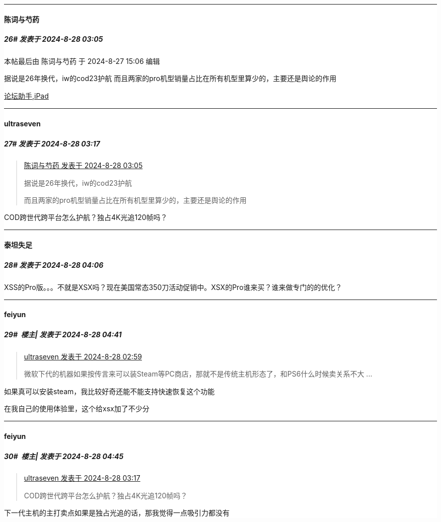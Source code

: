 *****

####  陈词与芍药  
##### 26#       发表于 2024-8-28 03:05

 本帖最后由 陈词与芍药 于 2024-8-27 15:06 编辑 

据说是26年换代，iw的cod23护航
而且两家的pro机型销量占比在所有机型里算少的，主要还是舆论的作用

[论坛助手,iPad](https://bbs.saraba1st.com/2b/forum.php?mod=viewthread&amp;tid=2029836)

*****

####  ultraseven  
##### 27#       发表于 2024-8-28 03:17

<blockquote><a href="httphttps://bbs.saraba1st.com/2b/forum.php?mod=redirect&amp;goto=findpost&amp;pid=66037529&amp;ptid=2196857" target="_blank">陈词与芍药 发表于 2024-8-28 03:05</a>

据说是26年换代，iw的cod23护航

而且两家的pro机型销量占比在所有机型里算少的，主要还是舆论的作用</blockquote>
COD跨世代跨平台怎么护航？独占4K光追120帧吗？

*****

####  泰坦失足  
##### 28#       发表于 2024-8-28 04:06

XSS的Pro版。。。不就是XSX吗？现在美国常态350刀活动促销中。XSX的Pro谁来买？谁来做专门的的优化？

*****

####  feiyun  
##### 29#         楼主| 发表于 2024-8-28 04:41

<blockquote><a href="httphttps://bbs.saraba1st.com/2b/forum.php?mod=redirect&amp;goto=findpost&amp;pid=66037518&amp;ptid=2196857" target="_blank">ultraseven 发表于 2024-8-28 02:59</a>

微软下代的机器如果按传言来可以装Steam等PC商店，那就不是传统主机形态了，和PS6什么时候卖关系不大 ...</blockquote>
如果真可以安装steam，我比较好奇还能不能支持快速恢复这个功能

在我自己的使用体验里，这个给xsx加了不少分

*****

####  feiyun  
##### 30#         楼主| 发表于 2024-8-28 04:45

<blockquote><a href="httphttps://bbs.saraba1st.com/2b/forum.php?mod=redirect&amp;goto=findpost&amp;pid=66037550&amp;ptid=2196857" target="_blank">ultraseven 发表于 2024-8-28 03:17</a>

COD跨世代跨平台怎么护航？独占4K光追120帧吗？</blockquote>
下一代主机的主打卖点如果是独占光追的话，那我觉得一点吸引力都没有
